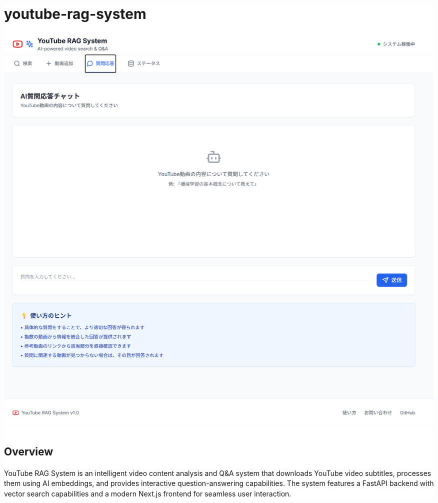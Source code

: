 # youtube-rag-system

![sample page](sample.png)

## Overview
YouTube RAG System is an intelligent video content analysis and Q&A system that downloads YouTube video subtitles, processes them using AI embeddings, and provides interactive question-answering capabilities. The system features a FastAPI backend with vector search capabilities and a modern Next.js frontend for seamless user interaction.
